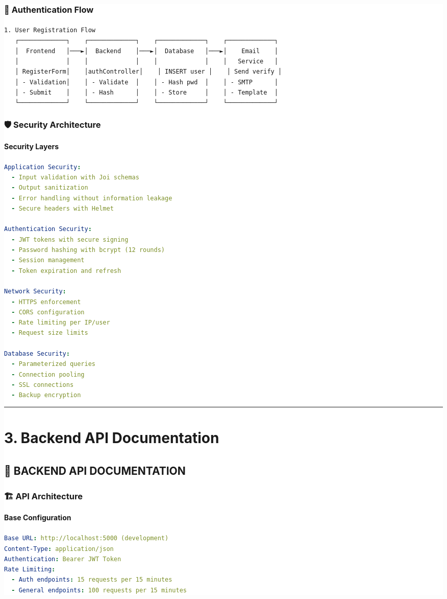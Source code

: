 ### 🔄 **Authentication Flow**
```
1. User Registration Flow
   ┌─────────────┐    ┌─────────────┐    ┌─────────────┐    ┌─────────────┐
   │  Frontend   │───►│  Backend    │───►│  Database   │───►│    Email    │
   │             │    │             │    │             │    │   Service   │
   │ RegisterForm│    │authController│    │ INSERT user │    │ Send verify │
   │ - Validation│    │ - Validate  │    │ - Hash pwd  │    │ - SMTP      │
   │ - Submit    │    │ - Hash      │    │ - Store     │    │ - Template  │
   └─────────────┘    └─────────────┘    └─────────────┘    └─────────────┘
```

### 🛡️ **Security Architecture**

#### **Security Layers**
```yaml
Application Security:
  - Input validation with Joi schemas
  - Output sanitization
  - Error handling without information leakage
  - Secure headers with Helmet

Authentication Security:
  - JWT tokens with secure signing
  - Password hashing with bcrypt (12 rounds)
  - Session management
  - Token expiration and refresh

Network Security:
  - HTTPS enforcement
  - CORS configuration
  - Rate limiting per IP/user
  - Request size limits

Database Security:
  - Parameterized queries
  - Connection pooling
  - SSL connections
  - Backup encryption
```

---

# 3. Backend API Documentation

## 🔌 **BACKEND API DOCUMENTATION**

### 🏗️ **API Architecture**

#### **Base Configuration**
```yaml
Base URL: http://localhost:5000 (development)
Content-Type: application/json
Authentication: Bearer JWT Token
Rate Limiting: 
  - Auth endpoints: 15 requests per 15 minutes
  - General endpoints: 100 requests per 15 minutes
```
